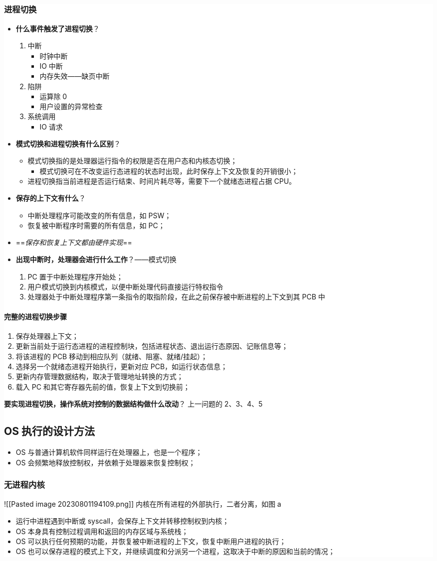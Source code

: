 ### 进程切换
- **什么事件触发了进程切换**？
	1. 中断
		- 时钟中断
		- IO 中断
		- 内存失效——缺页中断
	2. 陷阱
		- 运算除 0
		- 用户设置的异常检查
	3. 系统调用
		- IO 请求

- **模式切换和进程切换有什么区别**？
	- 模式切换指的是处理器运行指令的权限是否在用户态和内核态切换；
		- 模式切换可在不改变运行态进程的状态时出现，此时保存上下文及恢复的开销很小；
	- 进程切换指当前进程是否运行结束、时间片耗尽等，需要下一个就绪态进程占据 CPU。


- **保存的上下文有什么**？
	- 中断处理程序可能改变的所有信息，如 PSW；
	- 恢复被中断程序时需要的所有信息，如 PC；

- ==*保存和恢复上下文都由硬件实现*==

- **出现中断时，处理器会进行什么工作**？——模式切换
	1. PC 置于中断处理程序开始处；
	2. 用户模式切换到内核模式，以便中断处理代码直接运行特权指令
	3. 处理器处于中断处理程序第一条指令的取指阶段，在此之前保存被中断进程的上下文到其 PCB 中

#### 完整的进程切换步骤
1. 保存处理器上下文；
2. 更新当前处于运行态进程的进程控制块，包括进程状态、退出运行态原因、记账信息等；
3. 将该进程的 PCB 移动到相应队列（就绪、阻塞、就绪/挂起）；
4. 选择另一个就绪态进程开始执行，更新对应 PCB，如运行状态信息；
5. 更新内存管理数据结构，取决于管理地址转换的方式；
6. 载入 PC 和其它寄存器先前的值，恢复上下文到切换前；

**要实现进程切换，操作系统对控制的数据结构做什么改动**？
上一问题的 2、3、4、5

## OS 执行的设计方法
- OS 与普通计算机软件同样运行在处理器上，也是一个程序；
- OS 会频繁地释放控制权，并依赖于处理器来恢复控制权；

### 无进程内核

![[Pasted image 20230801194109.png]]
内核在所有进程的外部执行，二者分离，如图 a
- 运行中进程遇到中断或 syscall，会保存上下文并转移控制权到内核；
- OS 本身具有控制过程调用和返回的内存区域与系统栈；
- OS 可以执行任何预期的功能，并恢复被中断进程的上下文，恢复中断用户进程的执行；
- OS 也可以保存进程的模式上下文，并继续调度和分派另一个进程，这取决于中断的原因和当前的情况；
